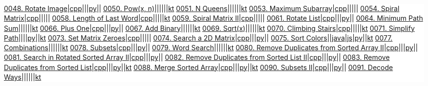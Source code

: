 [0048. Rotate Image](./LeetCode/0048.%20Rotate%20Image)|[cpp](./LeetCode/0048.%20Rotate%20Image/solution.cpp)|||[py](./LeetCode/0048.%20Rotate%20Image/solution.py)||
[0050. Pow(x, n)](./LeetCode/0050.%20Pow(x,%20n))||||||[kt](./LeetCode/0050.%20Pow(x,%20n)/Solution.kt)
[0051. N Queens](./LeetCode/0051.%20N%20Queens)||||||[kt](./LeetCode/0051.%20N%20Queens/Solution.kt)
[0053. Maximum Subarray](./LeetCode/0053.%20Maximum%20Subarray)|[cpp](./LeetCode/0053.%20Maximum%20Subarray/solution.cpp)|||||
[0054. Spiral Matrix](./LeetCode/0054.%20Spiral%20Matrix)|[cpp](./LeetCode/0054.%20Spiral%20Matrix/solution.cpp)|||||
[0058. Length of Last Word](./LeetCode/0058.%20Length%20of%20Last%20Word)|[cpp](./LeetCode/0058.%20Length%20of%20Last%20Word/Solution.cpp)|||||[kt](./LeetCode/0058.%20Length%20of%20Last%20Word/Solution.kt)
[0059. Spiral Matrix II](./LeetCode/0059.%20Spiral%20Matrix%20II)|[cpp](./LeetCode/0059.%20Spiral%20Matrix%20II/solution.cpp)|||||
[0061. Rotate List](./LeetCode/0061.%20Rotate%20List)|[cpp](./LeetCode/0061.%20Rotate%20List/solution.cpp)|||[py](./LeetCode/0061.%20Rotate%20List/solution.py)||
[0064. Minimum Path Sum](./LeetCode/0064.%20Minimum%20Path%20Sum)||||||[kt](./LeetCode/0064.%20Minimum%20Path%20Sum/solution.kt)
[0066. Plus One](./LeetCode/0066.%20Plus%20One)|[cpp](./LeetCode/0066.%20Plus%20One/Solution.cpp)|||[py](./LeetCode/0066.%20Plus%20One/Solution.py)||
[0067. Add Binary](./LeetCode/0067.%20Add%20Binary)||||||[kt](./LeetCode/0067.%20Add%20Binary/Solution.kt)
[0069. Sqrt(x)](./LeetCode/0069.%20Sqrt(x))||||||[kt](./LeetCode/0069.%20Sqrt(x)/Solution.kt)
[0070. Climbing Stairs](./LeetCode/0070.%20Climbing%20Stairs)|[cpp](./LeetCode/0070.%20Climbing%20Stairs/solution.cpp)|||||[kt](./LeetCode/0070.%20Climbing%20Stairs/Solution.kt)
[0071. Simplify Path](./LeetCode/0071.%20Simplify%20Path)||||[py](./LeetCode/0071.%20Simplify%20Path/Solution.py)||[kt](./LeetCode/0071.%20Simplify%20Path/Solution.kt)
[0073. Set Matrix Zeroes](./LeetCode/0073.%20Set%20Matrix%20Zeroes)|[cpp](./LeetCode/0073.%20Set%20Matrix%20Zeroes/solution.cpp)|||||
[0074. Search a 2D Matrix](./LeetCode/0074.%20Search%20a%202D%20Matrix)|[cpp](./LeetCode/0074.%20Search%20a%202D%20Matrix/solution.cpp)|||[py](./LeetCode/0074.%20Search%20a%202D%20Matrix/solution.py)||
[0075. Sort Colors](./LeetCode/0075.%20Sort%20Colors)||[java](./LeetCode/0075.%20Sort%20Colors/Solution.java)|[js](./LeetCode/0075.%20Sort%20Colors/Solution.js)|[py](./LeetCode/0075.%20Sort%20Colors/Solution.py)||[kt](./LeetCode/0075.%20Sort%20Colors/Solution.kt)
[0077. Combinations](./LeetCode/0077.%20Combinations)||||||[kt](./LeetCode/0077.%20Combinations/Solution.kt)
[0078. Subsets](./LeetCode/0078.%20Subsets)|[cpp](./LeetCode/0078.%20Subsets/solution.cpp)|||[py](./LeetCode/0078.%20Subsets/solution.py)||
[0079. Word Search](./LeetCode/0079.%20Word%20Search)||||||[kt](./LeetCode/0079.%20Word%20Search/Solution.kt)
[0080. Remove Duplicates from Sorted Array II](./LeetCode/0080.%20Remove%20Duplicates%20from%20Sorted%20Array%20II)|[cpp](./LeetCode/0080.%20Remove%20Duplicates%20from%20Sorted%20Array%20II/solution.cpp)|||[py](./LeetCode/0080.%20Remove%20Duplicates%20from%20Sorted%20Array%20II/solution.py)||
[0081. Search in Rotated Sorted Array II](./LeetCode/0081.%20Search%20in%20Rotated%20Sorted%20Array%20II)|[cpp](./LeetCode/0081.%20Search%20in%20Rotated%20Sorted%20Array%20II/solution.cpp)|||[py](./LeetCode/0081.%20Search%20in%20Rotated%20Sorted%20Array%20II/solution.py)||
[0082. Remove Duplicates from Sorted List II](./LeetCode/0082.%20Remove%20Duplicates%20from%20Sorted%20List%20II)|[cpp](./LeetCode/0082.%20Remove%20Duplicates%20from%20Sorted%20List%20II/solution.cpp)|||[py](./LeetCode/0082.%20Remove%20Duplicates%20from%20Sorted%20List%20II/solution.py)||
[0083. Remove Duplicates from Sorted List](./LeetCode/0083.%20Remove%20Duplicates%20from%20Sorted%20List)|[cpp](./LeetCode/0083.%20Remove%20Duplicates%20from%20Sorted%20List/solution.cpp)|||[py](./LeetCode/0083.%20Remove%20Duplicates%20from%20Sorted%20List/solution.py)||[kt](./LeetCode/0083.%20Remove%20Duplicates%20from%20Sorted%20List/Solution.kt)
[0088. Merge Sorted Array](./LeetCode/0088.%20Merge%20Sorted%20Array)|[cpp](./LeetCode/0088.%20Merge%20Sorted%20Array/solution.cpp)|||[py](./LeetCode/0088.%20Merge%20Sorted%20Array/solution.py)||[kt](./LeetCode/0088.%20Merge%20Sorted%20Array/Solution.kt)
[0090. Subsets II](./LeetCode/0090.%20Subsets%20II)|[cpp](./LeetCode/0090.%20Subsets%20II/solution.cpp)|||[py](./LeetCode/0090.%20Subsets%20II/solution.py)||
[0091. Decode Ways](./LeetCode/0091.%20Decode%20Ways)||||||[kt](./LeetCode/0091.%20Decode%20Ways/Solution.kt)